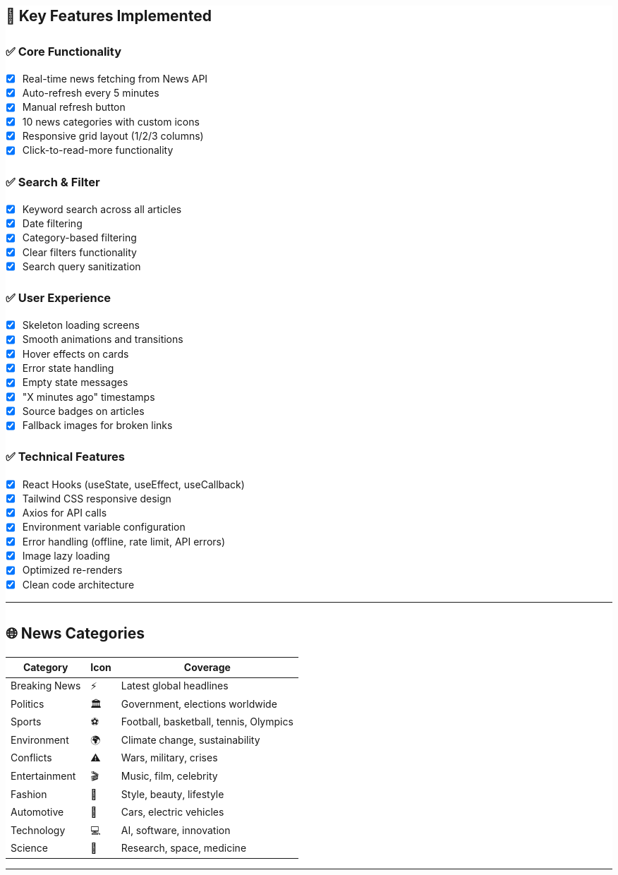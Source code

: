 
## 🎯 Key Features Implemented

### ✅ Core Functionality
- [x] Real-time news fetching from News API
- [x] Auto-refresh every 5 minutes
- [x] Manual refresh button
- [x] 10 news categories with custom icons
- [x] Responsive grid layout (1/2/3 columns)
- [x] Click-to-read-more functionality

### ✅ Search & Filter
- [x] Keyword search across all articles
- [x] Date filtering
- [x] Category-based filtering
- [x] Clear filters functionality
- [x] Search query sanitization

### ✅ User Experience
- [x] Skeleton loading screens
- [x] Smooth animations and transitions
- [x] Hover effects on cards
- [x] Error state handling
- [x] Empty state messages
- [x] "X minutes ago" timestamps
- [x] Source badges on articles
- [x] Fallback images for broken links

### ✅ Technical Features
- [x] React Hooks (useState, useEffect, useCallback)
- [x] Tailwind CSS responsive design
- [x] Axios for API calls
- [x] Environment variable configuration
- [x] Error handling (offline, rate limit, API errors)
- [x] Image lazy loading
- [x] Optimized re-renders
- [x] Clean code architecture

---

## 🌐 News Categories

| Category | Icon | Coverage |
|----------|------|----------|
| Breaking News | ⚡ | Latest global headlines |
| Politics | 🏛️ | Government, elections worldwide |
| Sports | ⚽ | Football, basketball, tennis, Olympics |
| Environment | 🌍 | Climate change, sustainability |
| Conflicts | ⚠️ | Wars, military, crises |
| Entertainment | 🎬 | Music, film, celebrity |
| Fashion | 👗 | Style, beauty, lifestyle |
| Automotive | 🚗 | Cars, electric vehicles |
| Technology | 💻 | AI, software, innovation |
| Science | 🔬 | Research, space, medicine |

---